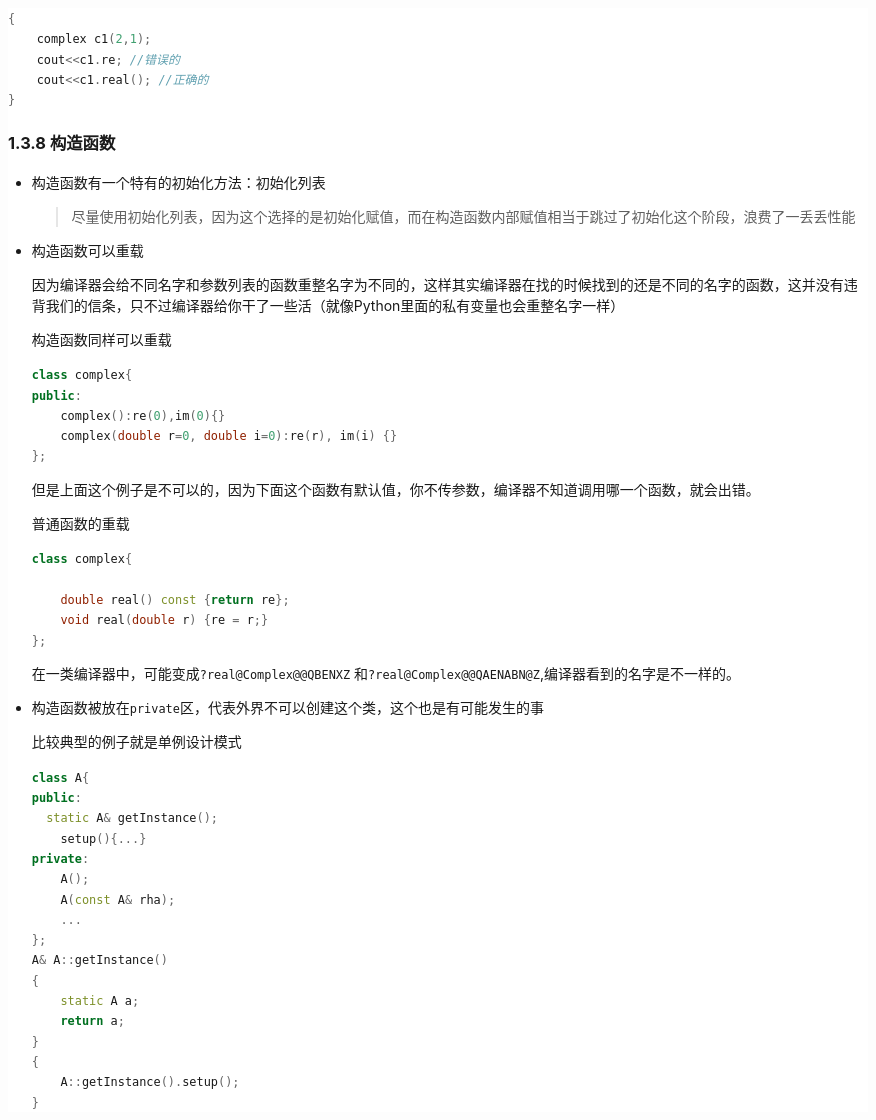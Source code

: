   ```c++
  {
      complex c1(2,1);
      cout<<c1.re; //错误的
      cout<<c1.real(); //正确的
  }
  ```

### 1.3.8 构造函数

- 构造函数有一个特有的初始化方法：初始化列表

  > 尽量使用初始化列表，因为这个选择的是初始化赋值，而在构造函数内部赋值相当于跳过了初始化这个阶段，浪费了一丢丢性能

- 构造函数可以重载

  因为编译器会给不同名字和参数列表的函数重整名字为不同的，这样其实编译器在找的时候找到的还是不同的名字的函数，这并没有违背我们的信条，只不过编译器给你干了一些活（就像Python里面的私有变量也会重整名字一样）

  构造函数同样可以重载

  ```c++
  class complex{
  public:
      complex():re(0),im(0){}
      complex(double r=0, double i=0):re(r), im(i) {}
  };
  ```

  但是上面这个例子是不可以的，因为下面这个函数有默认值，你不传参数，编译器不知道调用哪一个函数，就会出错。

  普通函数的重载

  ```c++
  class complex{
    
      double real() const {return re};
      void real(double r) {re = r;}
  };
  ```

  在一类编译器中，可能变成`?real@Complex@@QBENXZ` 和`?real@Complex@@QAENABN@Z`,编译器看到的名字是不一样的。

- 构造函数被放在`private`区，代表外界不可以创建这个类，这个也是有可能发生的事

  比较典型的例子就是单例设计模式

  ```c++
  class A{
  public:
  	static A& getInstance();
      setup(){...}
  private:
      A();
      A(const A& rha);
      ...
  };
  A& A::getInstance()
  {
      static A a;
      return a;
  }
  {
      A::getInstance().setup();
  }
  ```
